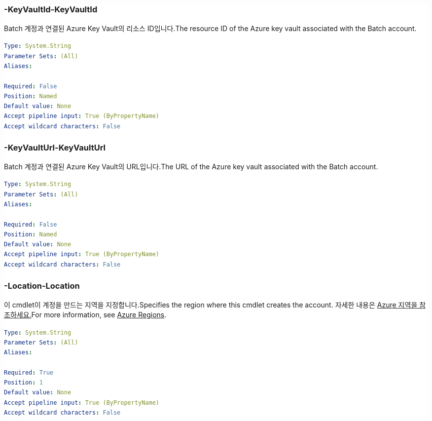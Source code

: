 ### <span data-ttu-id="84243-123">-KeyVaultId</span><span class="sxs-lookup"><span data-stu-id="84243-123">-KeyVaultId</span></span>
<span data-ttu-id="84243-124">Batch 계정과 연결된 Azure Key Vault의 리소스 ID입니다.</span><span class="sxs-lookup"><span data-stu-id="84243-124">The resource ID of the Azure key vault associated with the Batch account.</span></span>

```yaml
Type: System.String
Parameter Sets: (All)
Aliases:

Required: False
Position: Named
Default value: None
Accept pipeline input: True (ByPropertyName)
Accept wildcard characters: False
```

### <span data-ttu-id="84243-125">-KeyVaultUrl</span><span class="sxs-lookup"><span data-stu-id="84243-125">-KeyVaultUrl</span></span>
<span data-ttu-id="84243-126">Batch 계정과 연결된 Azure Key Vault의 URL입니다.</span><span class="sxs-lookup"><span data-stu-id="84243-126">The URL of the Azure key vault associated with the Batch account.</span></span>

```yaml
Type: System.String
Parameter Sets: (All)
Aliases:

Required: False
Position: Named
Default value: None
Accept pipeline input: True (ByPropertyName)
Accept wildcard characters: False
```

### <span data-ttu-id="84243-127">-Location</span><span class="sxs-lookup"><span data-stu-id="84243-127">-Location</span></span>
<span data-ttu-id="84243-128">이 cmdlet이 계정을 만드는 지역을 지정합니다.</span><span class="sxs-lookup"><span data-stu-id="84243-128">Specifies the region where this cmdlet creates the account.</span></span>
<span data-ttu-id="84243-129">자세한 내용은 [Azure 지역을 참조하세요.](https://azure.microsoft.com/en-us/regions)</span><span class="sxs-lookup"><span data-stu-id="84243-129">For more information, see [Azure Regions](https://azure.microsoft.com/en-us/regions).</span></span>

```yaml
Type: System.String
Parameter Sets: (All)
Aliases:

Required: True
Position: 1
Default value: None
Accept pipeline input: True (ByPropertyName)
Accept wildcard characters: False
```
